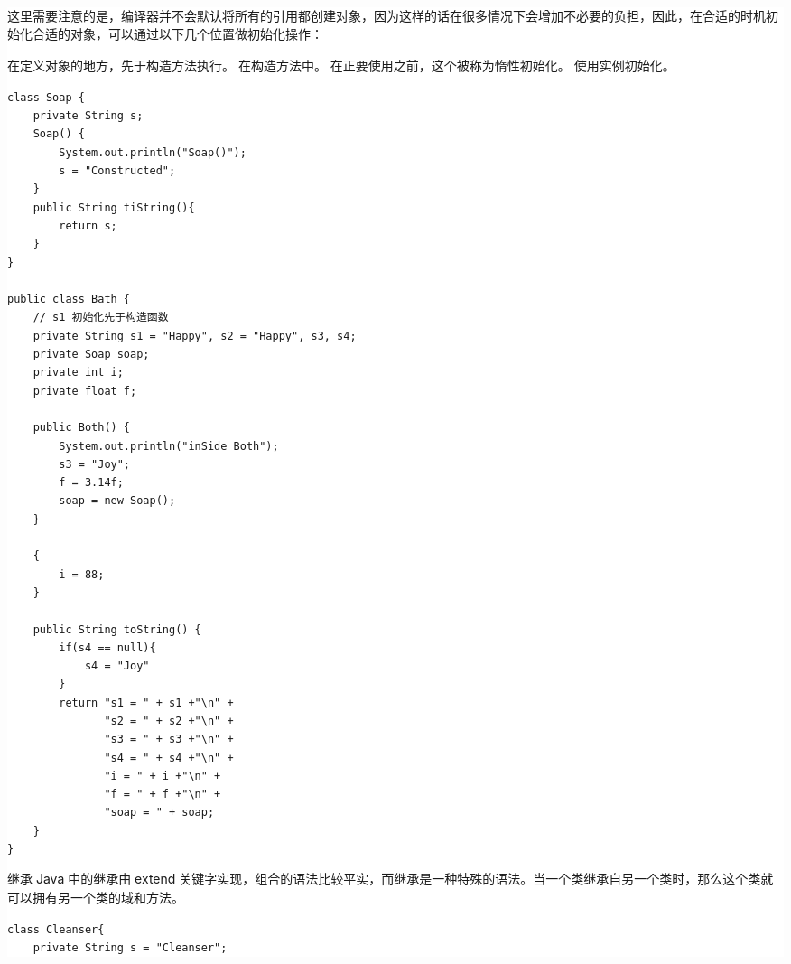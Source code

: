 这里需要注意的是，编译器并不会默认将所有的引用都创建对象，因为这样的话在很多情况下会增加不必要的负担，因此，在合适的时机初始化合适的对象，可以通过以下几个位置做初始化操作：

在定义对象的地方，先于构造方法执行。
在构造方法中。
在正要使用之前，这个被称为惰性初始化。
使用实例初始化。

    class Soap {
        private String s;
        Soap() {
            System.out.println("Soap()");
            s = "Constructed";
        }
        public String tiString(){
            return s;
        }
    }
    
    public class Bath {
        // s1 初始化先于构造函数
        private String s1 = "Happy", s2 = "Happy", s3, s4;
        private Soap soap;
        private int i;
        private float f;
        
        public Both() {
            System.out.println("inSide Both");
            s3 = "Joy";
            f = 3.14f;
            soap = new Soap();
        }
        
        {
            i = 88;
        }
        
        public String toString() {
            if(s4 == null){
                s4 = "Joy"
            }
            return "s1 = " + s1 +"\n" +
                   "s2 = " + s2 +"\n" +
                   "s3 = " + s3 +"\n" +
                   "s4 = " + s4 +"\n" +
                   "i = " + i +"\n" +
                   "f = " + f +"\n" +
                   "soap = " + soap;
        }
    }

继承
Java 中的继承由 extend 关键字实现，组合的语法比较平实，而继承是一种特殊的语法。当一个类继承自另一个类时，那么这个类就可以拥有另一个类的域和方法。

    class Cleanser{
        private String s = "Cleanser";
        